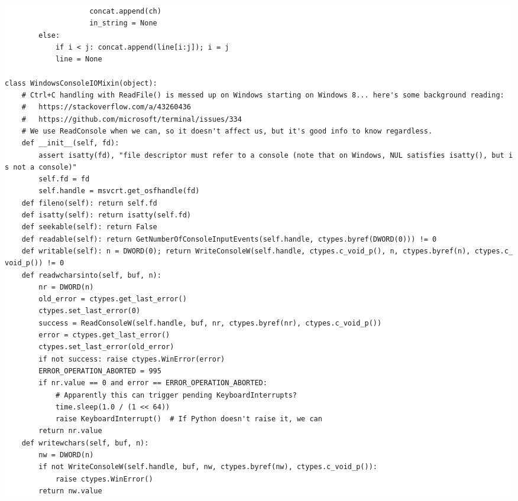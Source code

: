                         concat.append(ch)
                        in_string = None
            else:
                if i < j: concat.append(line[i:j]); i = j
                line = None
    
    class WindowsConsoleIOMixin(object):
        # Ctrl+C handling with ReadFile() is messed up on Windows starting on Windows 8... here's some background reading:
        #   https://stackoverflow.com/a/43260436
        #   https://github.com/microsoft/terminal/issues/334
        # We use ReadConsole when we can, so it doesn't affect us, but it's good info to know regardless.
        def __init__(self, fd):
            assert isatty(fd), "file descriptor must refer to a console (note that on Windows, NUL satisfies isatty(), but is not a console)"
            self.fd = fd
            self.handle = msvcrt.get_osfhandle(fd)
        def fileno(self): return self.fd
        def isatty(self): return isatty(self.fd)
        def seekable(self): return False
        def readable(self): return GetNumberOfConsoleInputEvents(self.handle, ctypes.byref(DWORD(0))) != 0
        def writable(self): n = DWORD(0); return WriteConsoleW(self.handle, ctypes.c_void_p(), n, ctypes.byref(n), ctypes.c_void_p()) != 0
        def readwcharsinto(self, buf, n):
            nr = DWORD(n)
            old_error = ctypes.get_last_error()
            ctypes.set_last_error(0)
            success = ReadConsoleW(self.handle, buf, nr, ctypes.byref(nr), ctypes.c_void_p())
            error = ctypes.get_last_error()
            ctypes.set_last_error(old_error)
            if not success: raise ctypes.WinError(error)
            ERROR_OPERATION_ABORTED = 995
            if nr.value == 0 and error == ERROR_OPERATION_ABORTED:
                # Apparently this can trigger pending KeyboardInterrupts?
                time.sleep(1.0 / (1 << 64))
                raise KeyboardInterrupt()  # If Python doesn't raise it, we can
            return nr.value
        def writewchars(self, buf, n):
            nw = DWORD(n)
            if not WriteConsoleW(self.handle, buf, nw, ctypes.byref(nw), ctypes.c_void_p()):
                raise ctypes.WinError()
            return nw.value
    